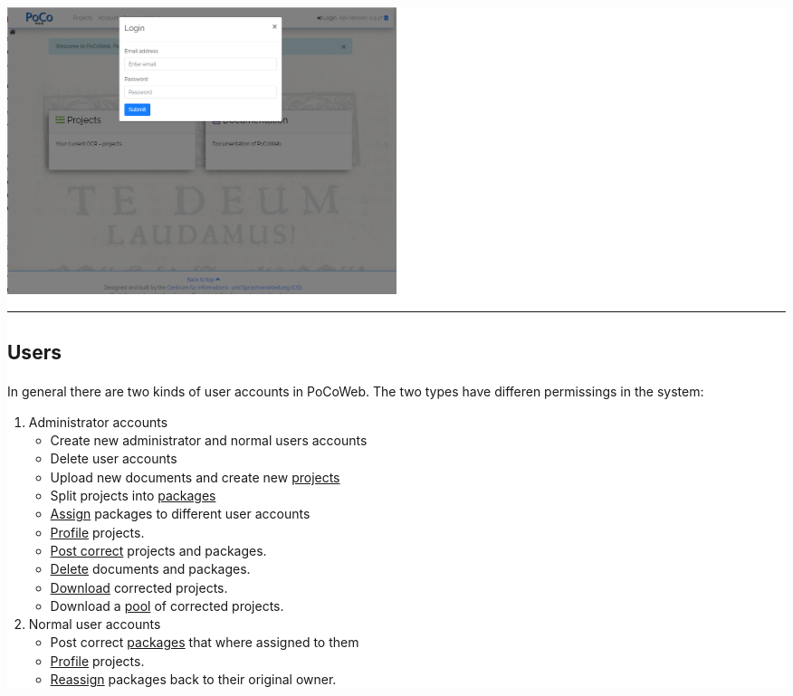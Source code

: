 <img width="50%" src="assets/images/doc/login.png" alt="PoCoWeb login"/>
</p>

- - -
<a id='users'></a>
## Users

In general there are two kinds of user accounts in PoCoWeb.  The two
types have differen permissings in the system:

1. Administrator accounts
   * Create new administrator and normal users accounts
   * Delete user accounts
   * Upload new documents and create new
     [projects](#user-content-projects)
   * Split projects into [packages](#user-content-projects)
   * [Assign](#user-content-split-projects) packages to different user
     accounts
   * [Profile](#user-content-profile-project) projects.
   * [Post correct](#user-content-post-correction) projects and
     packages.
   * [Delete](#user-content-delete-projects) documents and packages.
   * [Download](#user-content-download-project) corrected projects.
   * Download a [pool](#user-content-pool) of corrected projects.
2. Normal user accounts
   * Post correct [packages](#user-content-projects) that
     where assigned to them
   * [Profile](#user-content-profile-project) projects.
   * [Reassign](#user-content-split-projects) packages back to their
     original owner.
